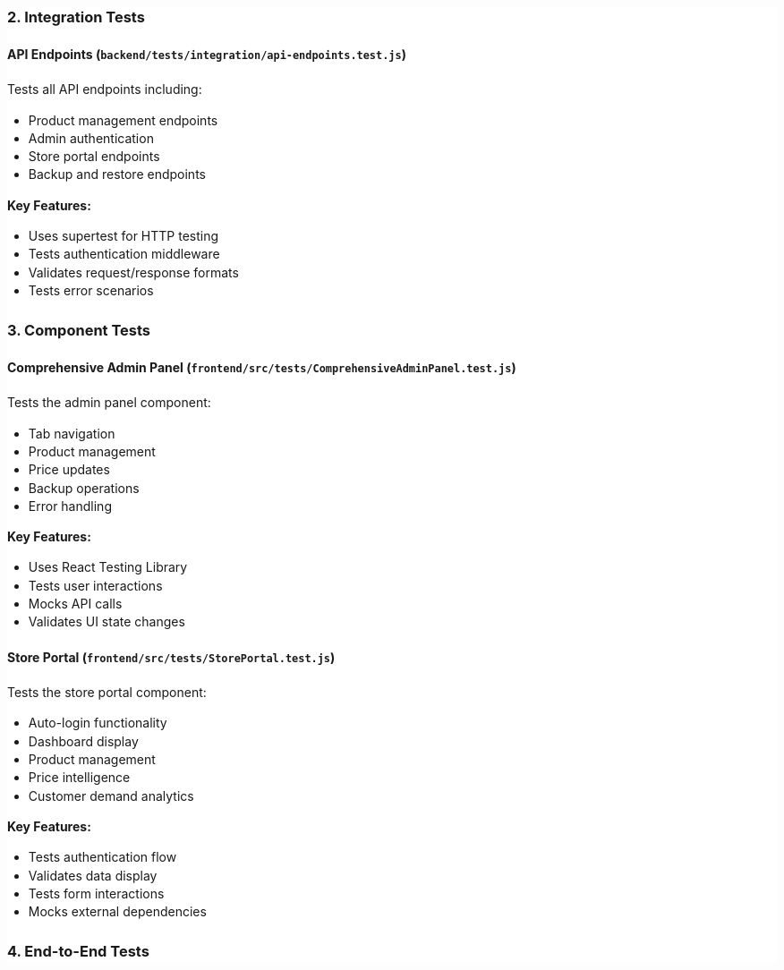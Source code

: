 ### 2. Integration Tests

#### API Endpoints (`backend/tests/integration/api-endpoints.test.js`)

Tests all API endpoints including:
- Product management endpoints
- Admin authentication
- Store portal endpoints
- Backup and restore endpoints

**Key Features:**
- Uses supertest for HTTP testing
- Tests authentication middleware
- Validates request/response formats
- Tests error scenarios

### 3. Component Tests

#### Comprehensive Admin Panel (`frontend/src/tests/ComprehensiveAdminPanel.test.js`)

Tests the admin panel component:
- Tab navigation
- Product management
- Price updates
- Backup operations
- Error handling

**Key Features:**
- Uses React Testing Library
- Tests user interactions
- Mocks API calls
- Validates UI state changes

#### Store Portal (`frontend/src/tests/StorePortal.test.js`)

Tests the store portal component:
- Auto-login functionality
- Dashboard display
- Product management
- Price intelligence
- Customer demand analytics

**Key Features:**
- Tests authentication flow
- Validates data display
- Tests form interactions
- Mocks external dependencies

### 4. End-to-End Tests
